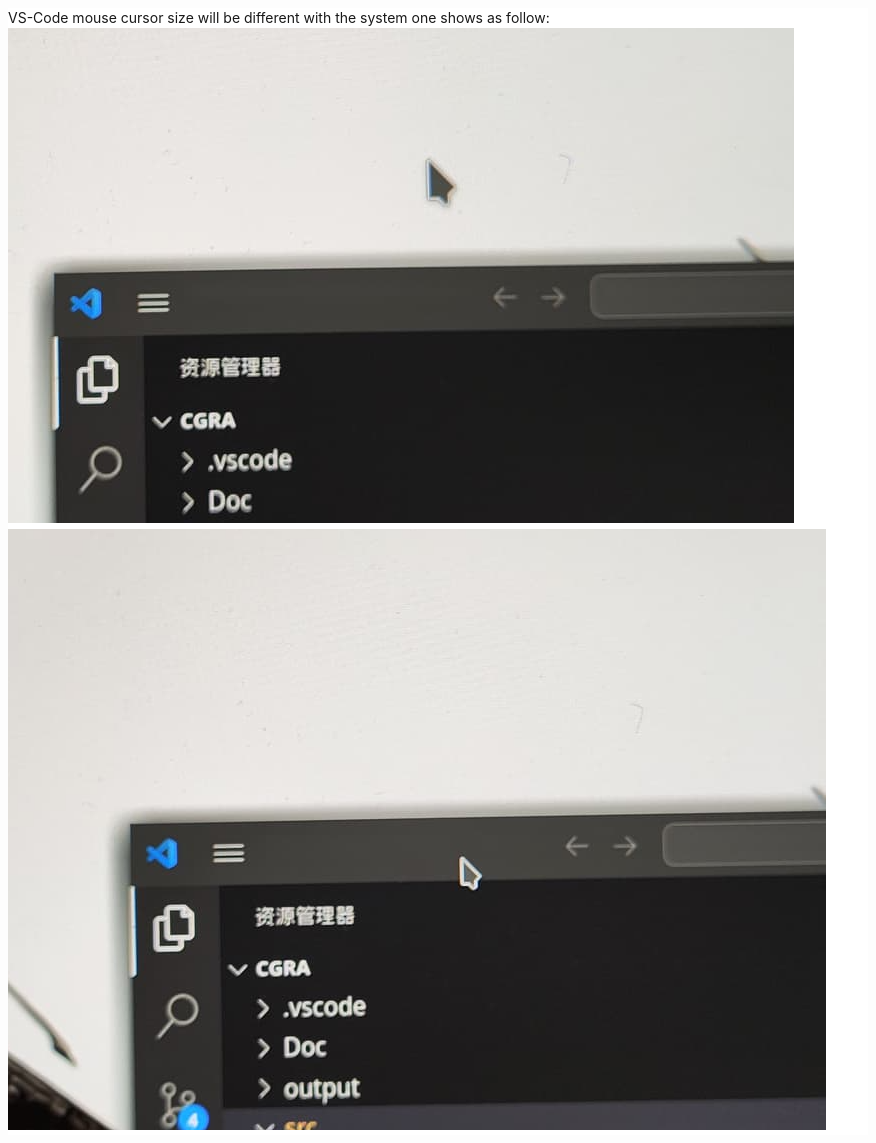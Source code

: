VS-Code mouse cursor size will be different with the system one shows as follow:
<img src="2024-01-13_13-56_1.png">
<img src="2024-01-13_13-56.png">

